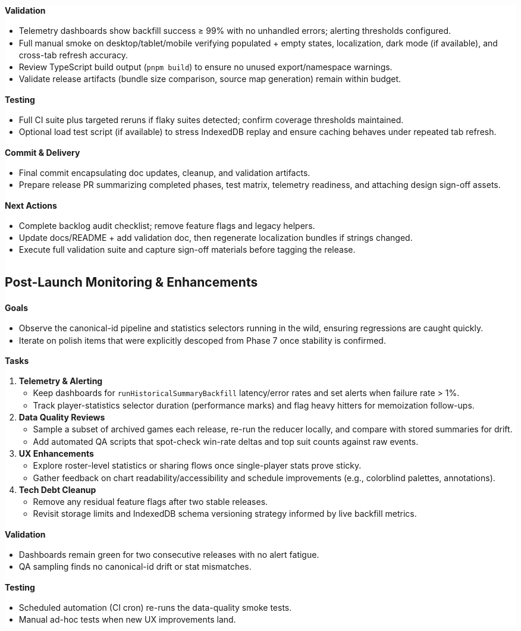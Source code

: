 **Validation**

- Telemetry dashboards show backfill success ≥ 99% with no unhandled errors; alerting thresholds configured.
- Full manual smoke on desktop/tablet/mobile verifying populated + empty states, localization, dark mode (if available), and cross-tab refresh accuracy.
- Review TypeScript build output (`pnpm build`) to ensure no unused export/namespace warnings.
- Validate release artifacts (bundle size comparison, source map generation) remain within budget.

**Testing**

- Full CI suite plus targeted reruns if flaky suites detected; confirm coverage thresholds maintained.
- Optional load test script (if available) to stress IndexedDB replay and ensure caching behaves under repeated tab refresh.

**Commit & Delivery**

- Final commit encapsulating doc updates, cleanup, and validation artifacts.
- Prepare release PR summarizing completed phases, test matrix, telemetry readiness, and attaching design sign-off assets.

**Next Actions**

- Complete backlog audit checklist; remove feature flags and legacy helpers.
- Update docs/README + add validation doc, then regenerate localization bundles if strings changed.
- Execute full validation suite and capture sign-off materials before tagging the release.

## Post-Launch Monitoring & Enhancements

**Goals**

- Observe the canonical-id pipeline and statistics selectors running in the wild, ensuring regressions are caught quickly.
- Iterate on polish items that were explicitly descoped from Phase 7 once stability is confirmed.

**Tasks**

1. **Telemetry & Alerting**
   - Keep dashboards for `runHistoricalSummaryBackfill` latency/error rates and set alerts when failure rate > 1%.
   - Track player-statistics selector duration (performance marks) and flag heavy hitters for memoization follow-ups.
2. **Data Quality Reviews**
   - Sample a subset of archived games each release, re-run the reducer locally, and compare with stored summaries for drift.
   - Add automated QA scripts that spot-check win-rate deltas and top suit counts against raw events.
3. **UX Enhancements**
   - Explore roster-level statistics or sharing flows once single-player stats prove sticky.
   - Gather feedback on chart readability/accessibility and schedule improvements (e.g., colorblind palettes, annotations).
4. **Tech Debt Cleanup**
   - Remove any residual feature flags after two stable releases.
   - Revisit storage limits and IndexedDB schema versioning strategy informed by live backfill metrics.

**Validation**

- Dashboards remain green for two consecutive releases with no alert fatigue.
- QA sampling finds no canonical-id drift or stat mismatches.

**Testing**

- Scheduled automation (CI cron) re-runs the data-quality smoke tests.
- Manual ad-hoc tests when new UX improvements land.
